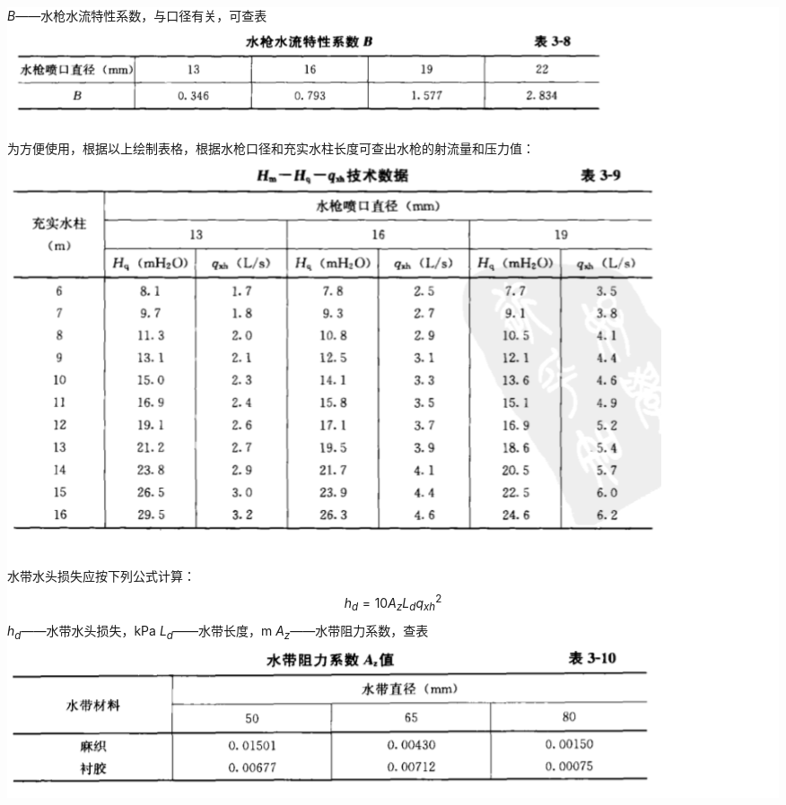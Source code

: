 $B$——水枪水流特性系数，与口径有关，可查表
![](tu/b3-8.png)

为方便使用，根据以上绘制表格，根据水枪口径和充实水柱长度可查出水枪的射流量和压力值：
![](tu/b3-9.png)

水带水头损失应按下列公式计算：
$$
h_d = 10A_zL_dq_{xh}^2
$$
$h_d$——水带水头损失，kPa
$L_d$——水带长度，m
$A_z$——水带阻力系数，查表
![](tu/b3-10.png)
